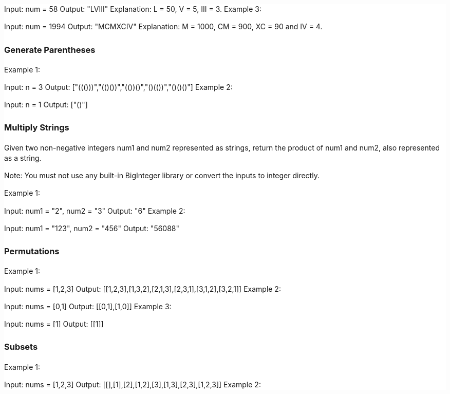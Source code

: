 Input: num = 58
Output: "LVIII"
Explanation: L = 50, V = 5, III = 3.
Example 3:

Input: num = 1994
Output: "MCMXCIV"
Explanation: M = 1000, CM = 900, XC = 90 and IV = 4.

### Generate Parentheses

Example 1:

Input: n = 3
Output: ["((()))","(()())","(())()","()(())","()()()"]
Example 2:

Input: n = 1
Output: ["()"]

### Multiply Strings

Given two non-negative integers num1 and num2 represented as strings, return the product of num1 and num2, also represented as a string.

Note: You must not use any built-in BigInteger library or convert the inputs to integer directly.

Example 1:

Input: num1 = "2", num2 = "3"
Output: "6"
Example 2:

Input: num1 = "123", num2 = "456"
Output: "56088"

### Permutations

Example 1:

Input: nums = [1,2,3]
Output: [[1,2,3],[1,3,2],[2,1,3],[2,3,1],[3,1,2],[3,2,1]]
Example 2:

Input: nums = [0,1]
Output: [[0,1],[1,0]]
Example 3:

Input: nums = [1]
Output: [[1]]

### Subsets

Example 1:

Input: nums = [1,2,3]
Output: [[],[1],[2],[1,2],[3],[1,3],[2,3],[1,2,3]]
Example 2:
